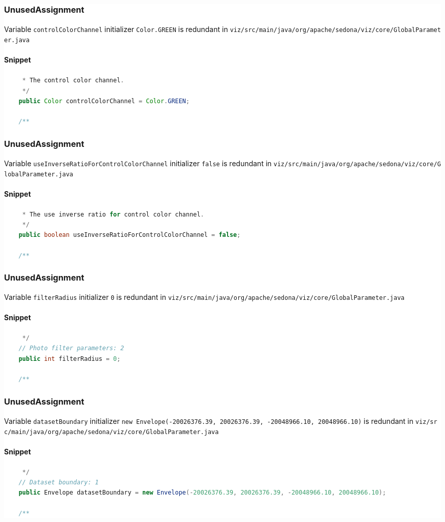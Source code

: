 ### UnusedAssignment
Variable `controlColorChannel` initializer `Color.GREEN` is redundant
in `viz/src/main/java/org/apache/sedona/viz/core/GlobalParameter.java`
#### Snippet
```java
     * The control color channel.
     */
    public Color controlColorChannel = Color.GREEN;

    /**
```

### UnusedAssignment
Variable `useInverseRatioForControlColorChannel` initializer `false` is redundant
in `viz/src/main/java/org/apache/sedona/viz/core/GlobalParameter.java`
#### Snippet
```java
     * The use inverse ratio for control color channel.
     */
    public boolean useInverseRatioForControlColorChannel = false;

    /**
```

### UnusedAssignment
Variable `filterRadius` initializer `0` is redundant
in `viz/src/main/java/org/apache/sedona/viz/core/GlobalParameter.java`
#### Snippet
```java
     */
    // Photo filter parameters: 2
    public int filterRadius = 0;

    /**
```

### UnusedAssignment
Variable `datasetBoundary` initializer `new Envelope(-20026376.39, 20026376.39, -20048966.10, 20048966.10)` is redundant
in `viz/src/main/java/org/apache/sedona/viz/core/GlobalParameter.java`
#### Snippet
```java
     */
    // Dataset boundary: 1
    public Envelope datasetBoundary = new Envelope(-20026376.39, 20026376.39, -20048966.10, 20048966.10);

    /**
```
